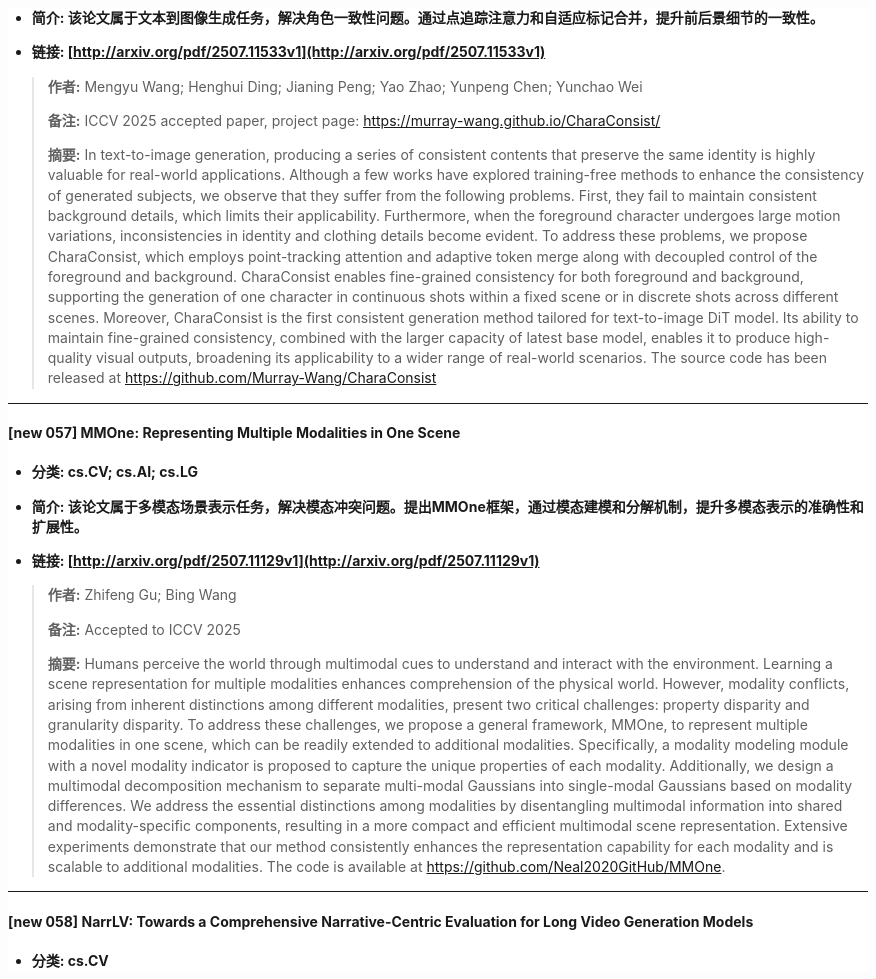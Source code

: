 - **简介: 该论文属于文本到图像生成任务，解决角色一致性问题。通过点追踪注意力和自适应标记合并，提升前后景细节的一致性。**

- **链接: [http://arxiv.org/pdf/2507.11533v1](http://arxiv.org/pdf/2507.11533v1)**

> **作者:** Mengyu Wang; Henghui Ding; Jianing Peng; Yao Zhao; Yunpeng Chen; Yunchao Wei
>
> **备注:** ICCV 2025 accepted paper, project page: https://murray-wang.github.io/CharaConsist/
>
> **摘要:** In text-to-image generation, producing a series of consistent contents that preserve the same identity is highly valuable for real-world applications. Although a few works have explored training-free methods to enhance the consistency of generated subjects, we observe that they suffer from the following problems. First, they fail to maintain consistent background details, which limits their applicability. Furthermore, when the foreground character undergoes large motion variations, inconsistencies in identity and clothing details become evident. To address these problems, we propose CharaConsist, which employs point-tracking attention and adaptive token merge along with decoupled control of the foreground and background. CharaConsist enables fine-grained consistency for both foreground and background, supporting the generation of one character in continuous shots within a fixed scene or in discrete shots across different scenes. Moreover, CharaConsist is the first consistent generation method tailored for text-to-image DiT model. Its ability to maintain fine-grained consistency, combined with the larger capacity of latest base model, enables it to produce high-quality visual outputs, broadening its applicability to a wider range of real-world scenarios. The source code has been released at https://github.com/Murray-Wang/CharaConsist
>
---
#### [new 057] MMOne: Representing Multiple Modalities in One Scene
- **分类: cs.CV; cs.AI; cs.LG**

- **简介: 该论文属于多模态场景表示任务，解决模态冲突问题。提出MMOne框架，通过模态建模和分解机制，提升多模态表示的准确性和扩展性。**

- **链接: [http://arxiv.org/pdf/2507.11129v1](http://arxiv.org/pdf/2507.11129v1)**

> **作者:** Zhifeng Gu; Bing Wang
>
> **备注:** Accepted to ICCV 2025
>
> **摘要:** Humans perceive the world through multimodal cues to understand and interact with the environment. Learning a scene representation for multiple modalities enhances comprehension of the physical world. However, modality conflicts, arising from inherent distinctions among different modalities, present two critical challenges: property disparity and granularity disparity. To address these challenges, we propose a general framework, MMOne, to represent multiple modalities in one scene, which can be readily extended to additional modalities. Specifically, a modality modeling module with a novel modality indicator is proposed to capture the unique properties of each modality. Additionally, we design a multimodal decomposition mechanism to separate multi-modal Gaussians into single-modal Gaussians based on modality differences. We address the essential distinctions among modalities by disentangling multimodal information into shared and modality-specific components, resulting in a more compact and efficient multimodal scene representation. Extensive experiments demonstrate that our method consistently enhances the representation capability for each modality and is scalable to additional modalities. The code is available at https://github.com/Neal2020GitHub/MMOne.
>
---
#### [new 058] NarrLV: Towards a Comprehensive Narrative-Centric Evaluation for Long Video Generation Models
- **分类: cs.CV**
